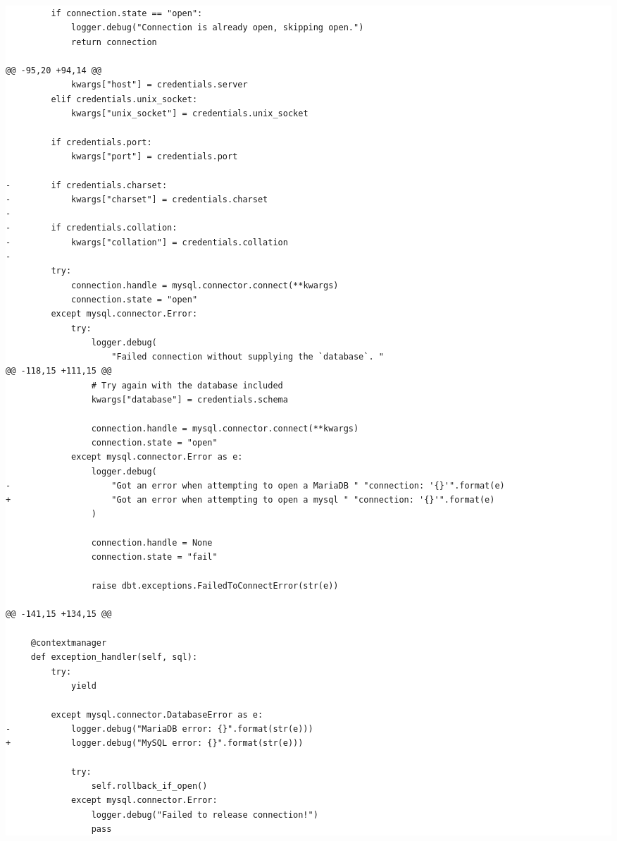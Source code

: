 ```
         if connection.state == "open":
             logger.debug("Connection is already open, skipping open.")
             return connection
 
@@ -95,20 +94,14 @@
             kwargs["host"] = credentials.server
         elif credentials.unix_socket:
             kwargs["unix_socket"] = credentials.unix_socket
 
         if credentials.port:
             kwargs["port"] = credentials.port
 
-        if credentials.charset:
-            kwargs["charset"] = credentials.charset
-
-        if credentials.collation:
-            kwargs["collation"] = credentials.collation
-
         try:
             connection.handle = mysql.connector.connect(**kwargs)
             connection.state = "open"
         except mysql.connector.Error:
             try:
                 logger.debug(
                     "Failed connection without supplying the `database`. "
@@ -118,15 +111,15 @@
                 # Try again with the database included
                 kwargs["database"] = credentials.schema
 
                 connection.handle = mysql.connector.connect(**kwargs)
                 connection.state = "open"
             except mysql.connector.Error as e:
                 logger.debug(
-                    "Got an error when attempting to open a MariaDB " "connection: '{}'".format(e)
+                    "Got an error when attempting to open a mysql " "connection: '{}'".format(e)
                 )
 
                 connection.handle = None
                 connection.state = "fail"
 
                 raise dbt.exceptions.FailedToConnectError(str(e))
 
@@ -141,15 +134,15 @@
 
     @contextmanager
     def exception_handler(self, sql):
         try:
             yield
 
         except mysql.connector.DatabaseError as e:
-            logger.debug("MariaDB error: {}".format(str(e)))
+            logger.debug("MySQL error: {}".format(str(e)))
 
             try:
                 self.rollback_if_open()
             except mysql.connector.Error:
                 logger.debug("Failed to release connection!")
                 pass
```
